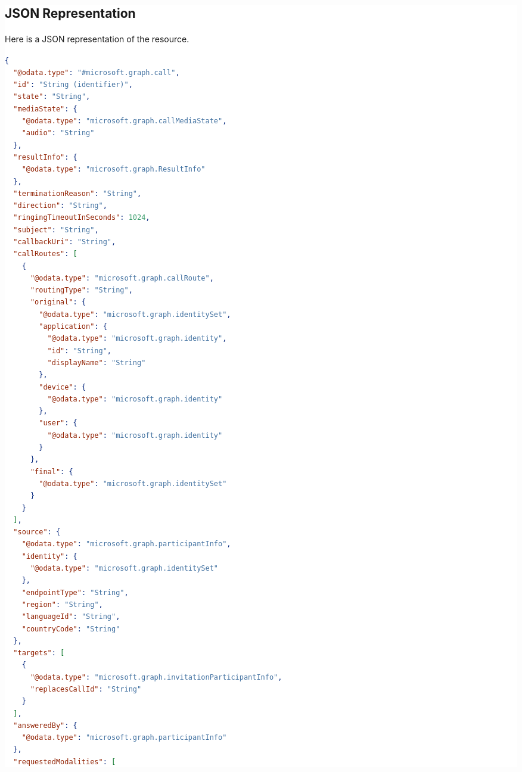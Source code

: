 ## JSON Representation
Here is a JSON representation of the resource.

``` json
{
  "@odata.type": "#microsoft.graph.call",
  "id": "String (identifier)",
  "state": "String",
  "mediaState": {
    "@odata.type": "microsoft.graph.callMediaState",
    "audio": "String"
  },
  "resultInfo": {
    "@odata.type": "microsoft.graph.ResultInfo"
  },
  "terminationReason": "String",
  "direction": "String",
  "ringingTimeoutInSeconds": 1024,
  "subject": "String",
  "callbackUri": "String",
  "callRoutes": [
    {
      "@odata.type": "microsoft.graph.callRoute",
      "routingType": "String",
      "original": {
        "@odata.type": "microsoft.graph.identitySet",
        "application": {
          "@odata.type": "microsoft.graph.identity",
          "id": "String",
          "displayName": "String"
        },
        "device": {
          "@odata.type": "microsoft.graph.identity"
        },
        "user": {
          "@odata.type": "microsoft.graph.identity"
        }
      },
      "final": {
        "@odata.type": "microsoft.graph.identitySet"
      }
    }
  ],
  "source": {
    "@odata.type": "microsoft.graph.participantInfo",
    "identity": {
      "@odata.type": "microsoft.graph.identitySet"
    },
    "endpointType": "String",
    "region": "String",
    "languageId": "String",
    "countryCode": "String"
  },
  "targets": [
    {
      "@odata.type": "microsoft.graph.invitationParticipantInfo",
      "replacesCallId": "String"
    }
  ],
  "answeredBy": {
    "@odata.type": "microsoft.graph.participantInfo"
  },
  "requestedModalities": [
```